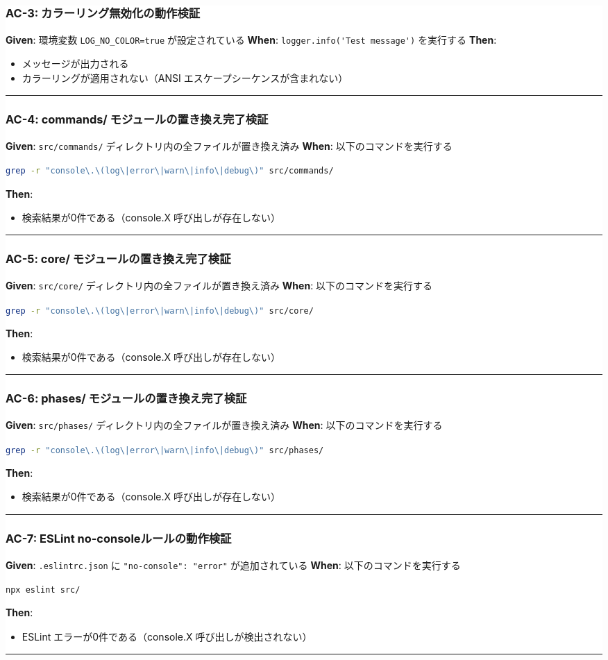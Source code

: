 
### AC-3: カラーリング無効化の動作検証

**Given**: 環境変数 `LOG_NO_COLOR=true` が設定されている
**When**: `logger.info('Test message')` を実行する
**Then**:
- メッセージが出力される
- カラーリングが適用されない（ANSI エスケープシーケンスが含まれない）

---

### AC-4: commands/ モジュールの置き換え完了検証

**Given**: `src/commands/` ディレクトリ内の全ファイルが置き換え済み
**When**: 以下のコマンドを実行する
```bash
grep -r "console\.\(log\|error\|warn\|info\|debug\)" src/commands/
```
**Then**:
- 検索結果が0件である（console.X 呼び出しが存在しない）

---

### AC-5: core/ モジュールの置き換え完了検証

**Given**: `src/core/` ディレクトリ内の全ファイルが置き換え済み
**When**: 以下のコマンドを実行する
```bash
grep -r "console\.\(log\|error\|warn\|info\|debug\)" src/core/
```
**Then**:
- 検索結果が0件である（console.X 呼び出しが存在しない）

---

### AC-6: phases/ モジュールの置き換え完了検証

**Given**: `src/phases/` ディレクトリ内の全ファイルが置き換え済み
**When**: 以下のコマンドを実行する
```bash
grep -r "console\.\(log\|error\|warn\|info\|debug\)" src/phases/
```
**Then**:
- 検索結果が0件である（console.X 呼び出しが存在しない）

---

### AC-7: ESLint no-consoleルールの動作検証

**Given**: `.eslintrc.json` に `"no-console": "error"` が追加されている
**When**: 以下のコマンドを実行する
```bash
npx eslint src/
```
**Then**:
- ESLint エラーが0件である（console.X 呼び出しが検出されない）

---